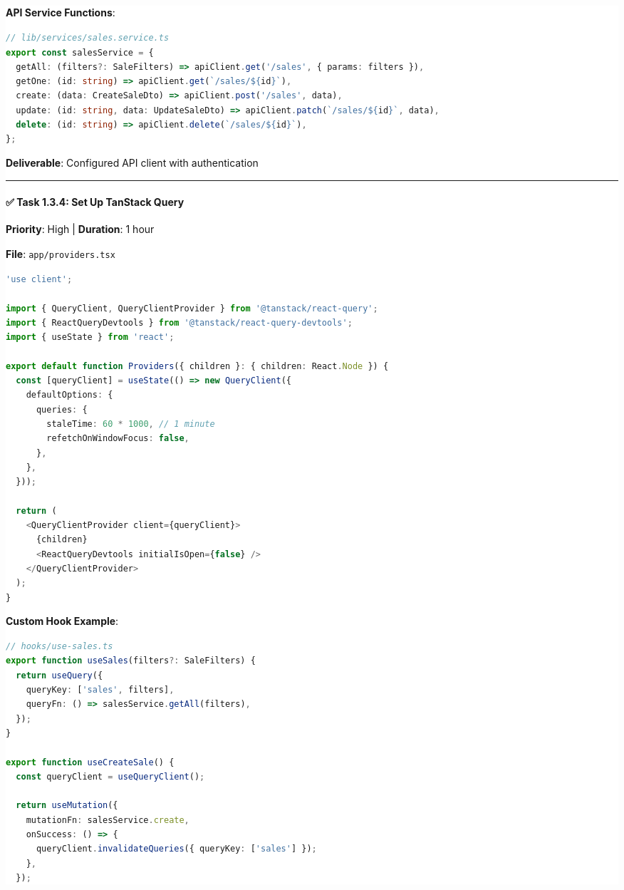 **API Service Functions**:
```typescript
// lib/services/sales.service.ts
export const salesService = {
  getAll: (filters?: SaleFilters) => apiClient.get('/sales', { params: filters }),
  getOne: (id: string) => apiClient.get(`/sales/${id}`),
  create: (data: CreateSaleDto) => apiClient.post('/sales', data),
  update: (id: string, data: UpdateSaleDto) => apiClient.patch(`/sales/${id}`, data),
  delete: (id: string) => apiClient.delete(`/sales/${id}`),
};
```

**Deliverable**: Configured API client with authentication

---

#### ✅ Task 1.3.4: Set Up TanStack Query

**Priority**: High | **Duration**: 1 hour

**File**: `app/providers.tsx`

```typescript
'use client';

import { QueryClient, QueryClientProvider } from '@tanstack/react-query';
import { ReactQueryDevtools } from '@tanstack/react-query-devtools';
import { useState } from 'react';

export default function Providers({ children }: { children: React.Node }) {
  const [queryClient] = useState(() => new QueryClient({
    defaultOptions: {
      queries: {
        staleTime: 60 * 1000, // 1 minute
        refetchOnWindowFocus: false,
      },
    },
  }));

  return (
    <QueryClientProvider client={queryClient}>
      {children}
      <ReactQueryDevtools initialIsOpen={false} />
    </QueryClientProvider>
  );
}
```

**Custom Hook Example**:
```typescript
// hooks/use-sales.ts
export function useSales(filters?: SaleFilters) {
  return useQuery({
    queryKey: ['sales', filters],
    queryFn: () => salesService.getAll(filters),
  });
}

export function useCreateSale() {
  const queryClient = useQueryClient();
  
  return useMutation({
    mutationFn: salesService.create,
    onSuccess: () => {
      queryClient.invalidateQueries({ queryKey: ['sales'] });
    },
  });
```